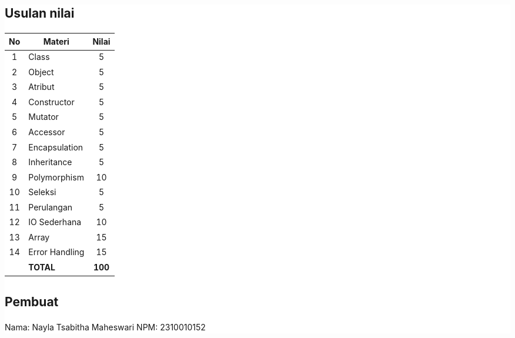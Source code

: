 ## Usulan nilai

| No  | Materi         |  Nilai  |
| :-: | -------------- | :-----: |
|  1  | Class          |    5    |
|  2  | Object         |    5    |
|  3  | Atribut        |    5    |
|  4  | Constructor    |    5    |
|  5  | Mutator        |    5    |
|  6  | Accessor       |    5    |
|  7  | Encapsulation  |    5    |
|  8  | Inheritance    |    5    |
|  9  | Polymorphism   |   10    |
| 10  | Seleksi        |    5    |
| 11  | Perulangan     |    5    |
| 12  | IO Sederhana   |   10    |
| 13  | Array          |   15    |
| 14  | Error Handling |   15    |
|     | **TOTAL**      | **100** |

## Pembuat

Nama: Nayla Tsabitha Maheswari
NPM: 2310010152
